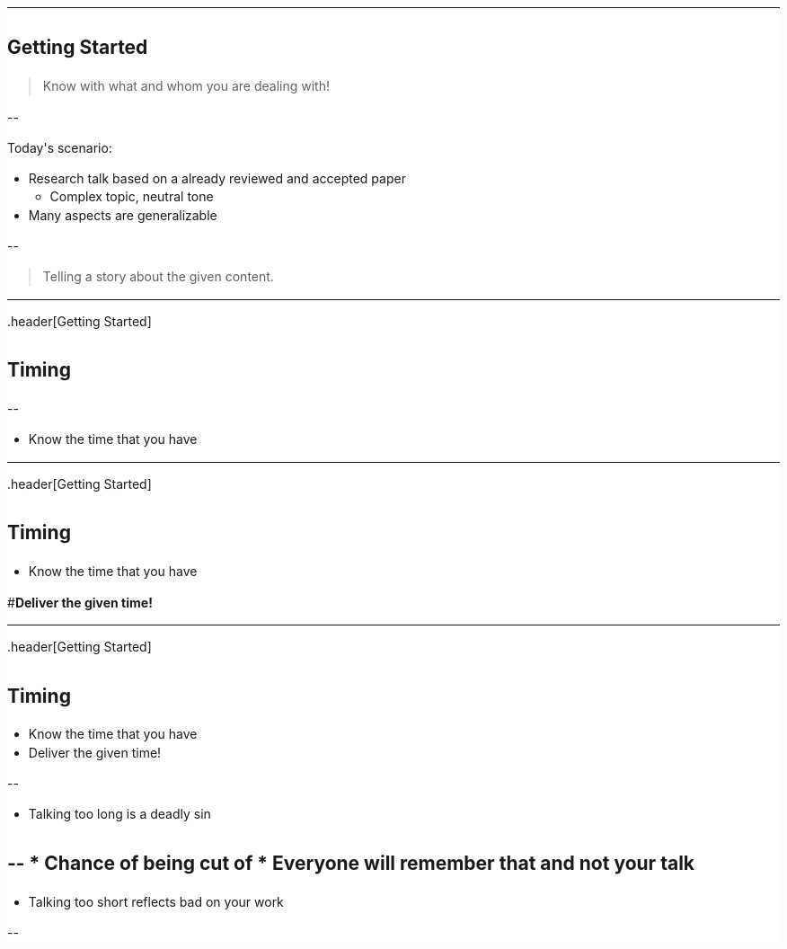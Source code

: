 
---

## Getting Started

> Know with what and whom you are dealing with!
  
 
--
  
Today's scenario:

* Research talk based on a already reviewed and accepted paper
    * Complex topic, neutral tone
* Many aspects are generalizable

--

> Telling a story about the given content.

---
.header[Getting Started]

## Timing

--

* Know the time that you have

---
.header[Getting Started]

## Timing

* Know the time that you have

#**Deliver the given time!**

---
.header[Getting Started]

## Timing

* Know the time that you have
* Deliver the given time!

--
* Talking too long is a deadly sin

--
    * Chance of being cut of
    * Everyone will remember that and not your talk
--
* Talking too short reflects bad on your work

--
